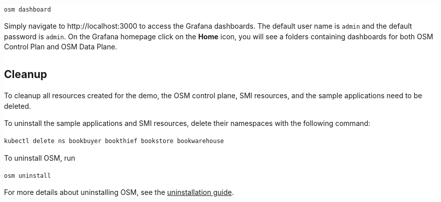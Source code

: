 ```bash
osm dashboard
```

Simply navigate to http://localhost:3000 to access the Grafana dashboards. The default user name is `admin` and the default password is `admin`. On the Grafana homepage click on the **Home** icon, you will see a folders containing dashboards for both OSM Control Plan and OSM Data Plane.

## Cleanup

To cleanup all resources created for the demo, the OSM control plane, SMI resources, and the sample applications need to be deleted.

To uninstall the sample applications and SMI resources, delete their namespaces with the following command:

```bash
kubectl delete ns bookbuyer bookthief bookstore bookwarehouse
```

To uninstall OSM, run

```bash
osm uninstall
```

For more details about uninstalling OSM, see the [uninstallation guide](../uninstallation_guide/).

[1]: https://github.com/servicemeshinterface/smi-spec/blob/v0.6.0/apis/traffic-access/v1alpha2/traffic-access.md
[2]: https://github.com/servicemeshinterface/smi-spec/blob/v0.6.0/apis/traffic-specs/v1alpha4/traffic-specs.md
[3]: https://github.com/servicemeshinterface/smi-spec/blob/v0.6.0/apis/traffic-split/v1alpha2/traffic-split.md
